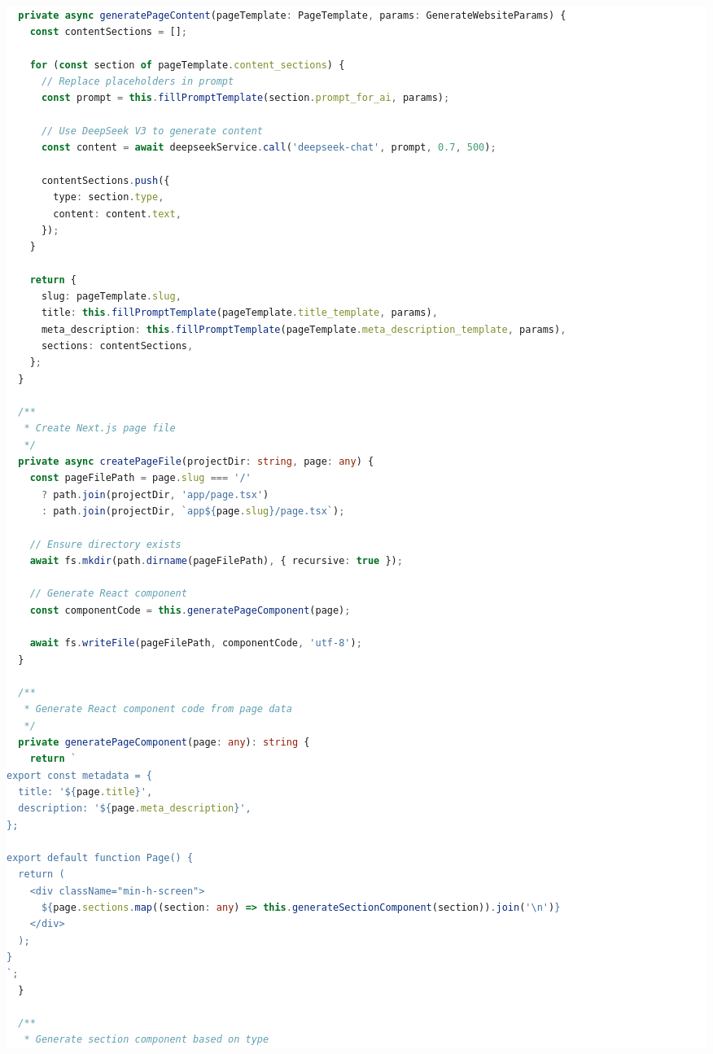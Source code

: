 ```typescript
  private async generatePageContent(pageTemplate: PageTemplate, params: GenerateWebsiteParams) {
    const contentSections = [];

    for (const section of pageTemplate.content_sections) {
      // Replace placeholders in prompt
      const prompt = this.fillPromptTemplate(section.prompt_for_ai, params);

      // Use DeepSeek V3 to generate content
      const content = await deepseekService.call('deepseek-chat', prompt, 0.7, 500);

      contentSections.push({
        type: section.type,
        content: content.text,
      });
    }

    return {
      slug: pageTemplate.slug,
      title: this.fillPromptTemplate(pageTemplate.title_template, params),
      meta_description: this.fillPromptTemplate(pageTemplate.meta_description_template, params),
      sections: contentSections,
    };
  }

  /**
   * Create Next.js page file
   */
  private async createPageFile(projectDir: string, page: any) {
    const pageFilePath = page.slug === '/'
      ? path.join(projectDir, 'app/page.tsx')
      : path.join(projectDir, `app${page.slug}/page.tsx`);

    // Ensure directory exists
    await fs.mkdir(path.dirname(pageFilePath), { recursive: true });

    // Generate React component
    const componentCode = this.generatePageComponent(page);

    await fs.writeFile(pageFilePath, componentCode, 'utf-8');
  }

  /**
   * Generate React component code from page data
   */
  private generatePageComponent(page: any): string {
    return `
export const metadata = {
  title: '${page.title}',
  description: '${page.meta_description}',
};

export default function Page() {
  return (
    <div className="min-h-screen">
      ${page.sections.map((section: any) => this.generateSectionComponent(section)).join('\n')}
    </div>
  );
}
`;
  }

  /**
   * Generate section component based on type
```